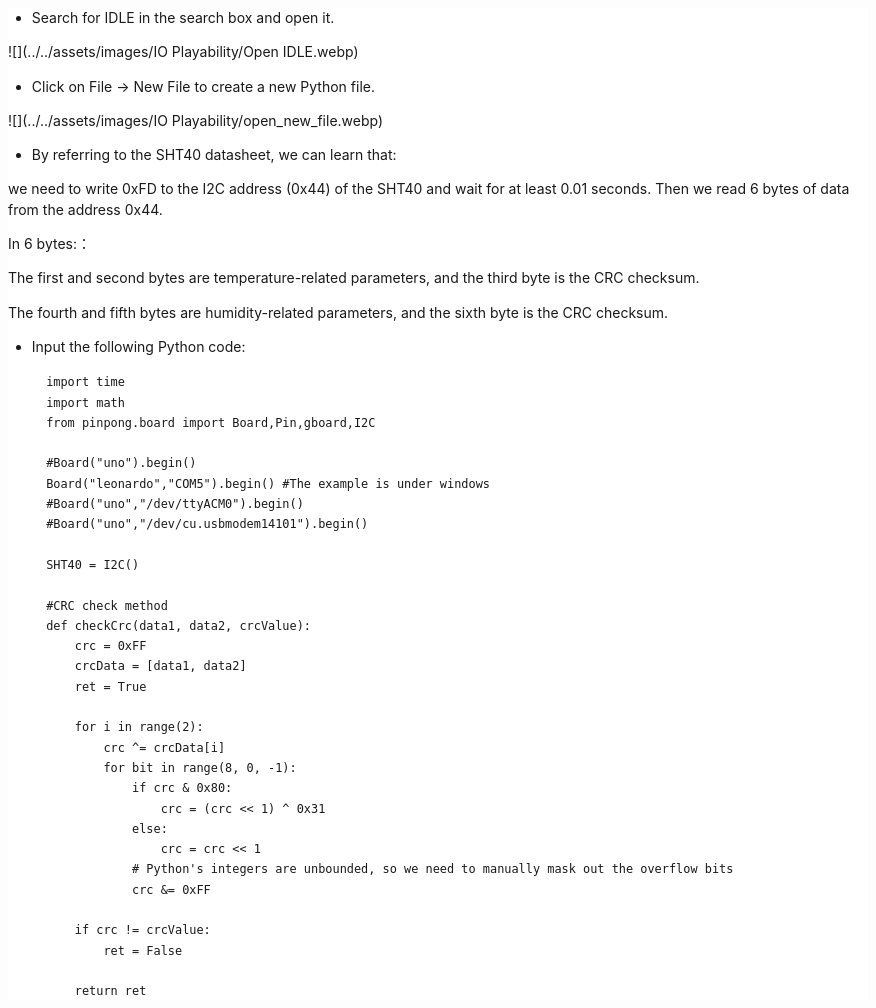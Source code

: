 - Search for IDLE in the search box and open it.

![](../../assets/images/IO Playability/Open IDLE.webp)


- Click on File -> New File to create a new Python file.

![](../../assets/images/IO Playability/open_new_file.webp)

- By referring to the SHT40 datasheet, we can learn that:

we need to write 0xFD to the I2C address (0x44) of the SHT40 and wait for at least 0.01 seconds. Then we read 6 bytes of data from the address 0x44.

In 6 bytes:：

The first and second bytes are temperature-related parameters, and the third byte is the CRC checksum.

The fourth and fifth bytes are humidity-related parameters, and the sixth byte is the CRC checksum.

- Input the following Python code:

    	import time
    	import math
    	from pinpong.board import Board,Pin,gboard,I2C
    	
    	#Board("uno").begin()               
    	Board("leonardo","COM5").begin() #The example is under windows
    	#Board("uno","/dev/ttyACM0").begin() 
    	#Board("uno","/dev/cu.usbmodem14101").begin()   
    	
    	SHT40 = I2C()
    	
    	#CRC check method
    	def checkCrc(data1, data2, crcValue):
    	    crc = 0xFF
    	    crcData = [data1, data2]
    	    ret = True
    	
    	    for i in range(2):
    	        crc ^= crcData[i]
    	        for bit in range(8, 0, -1):
    	            if crc & 0x80:
    	                crc = (crc << 1) ^ 0x31
    	            else:
    	                crc = crc << 1
    	            # Python's integers are unbounded, so we need to manually mask out the overflow bits
    	            crc &= 0xFF
    	
    	    if crc != crcValue:
    	        ret = False
    	        
    	    return ret
    	